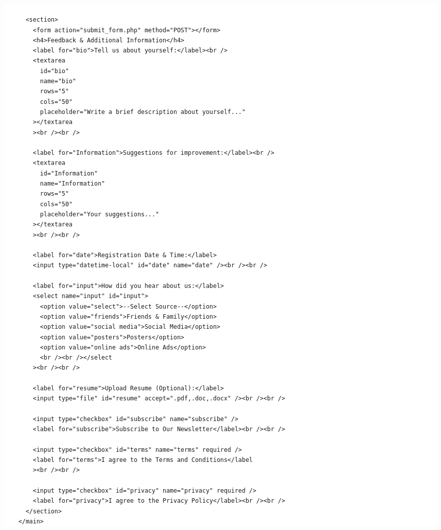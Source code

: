 ```

      <section>
        <form action="submit_form.php" method="POST"></form>
        <h4>Feedback & Additional Information</h4>
        <label for="bio">Tell us about yourself:</label><br />
        <textarea
          id="bio"
          name="bio"
          rows="5"
          cols="50"
          placeholder="Write a brief description about yourself..."
        ></textarea
        ><br /><br />

        <label for="Information">Suggestions for improvement:</label><br />
        <textarea
          id="Information"
          name="Information"
          rows="5"
          cols="50"
          placeholder="Your suggestions..."
        ></textarea
        ><br /><br />

        <label for="date">Registration Date & Time:</label>
        <input type="datetime-local" id="date" name="date" /><br /><br />

        <label for="input">How did you hear about us:</label>
        <select name="input" id="input">
          <option value="select">--Select Source--</option>
          <option value="friends">Friends & Family</option>
          <option value="social media">Social Media</option>
          <option value="posters">Posters</option>
          <option value="online ads">Online Ads</option>
          <br /><br /></select
        ><br /><br />

        <label for="resume">Upload Resume (Optional):</label>
        <input type="file" id="resume" accept=".pdf,.doc,.docx" /><br /><br />

        <input type="checkbox" id="subscribe" name="subscribe" />
        <label for="subscribe">Subscribe to Our Newsletter</label><br /><br />

        <input type="checkbox" id="terms" name="terms" required />
        <label for="terms">I agree to the Terms and Conditions</label
        ><br /><br />

        <input type="checkbox" id="privacy" name="privacy" required />
        <label for="privacy">I agree to the Privacy Policy</label><br /><br />
      </section>
    </main>

```
